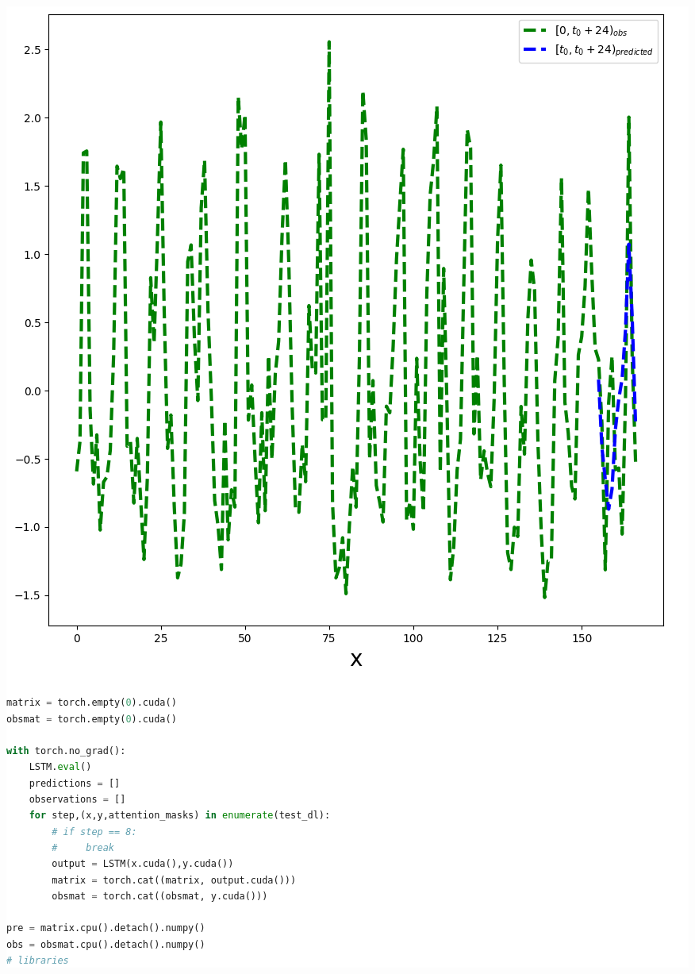 ![png](output_15_1.png)
    



```python
matrix = torch.empty(0).cuda()
obsmat = torch.empty(0).cuda()

with torch.no_grad():
    LSTM.eval()
    predictions = []
    observations = []
    for step,(x,y,attention_masks) in enumerate(test_dl):
        # if step == 8:
        #     break
        output = LSTM(x.cuda(),y.cuda())
        matrix = torch.cat((matrix, output.cuda()))
        obsmat = torch.cat((obsmat, y.cuda()))

pre = matrix.cpu().detach().numpy()
obs = obsmat.cpu().detach().numpy()
# libraries
```